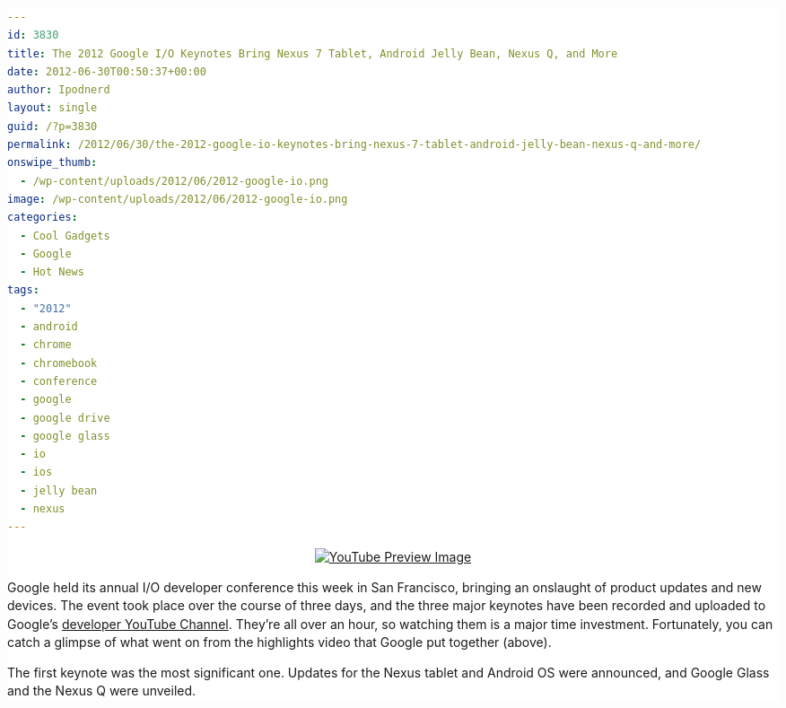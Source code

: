 ```yaml
---
id: 3830
title: The 2012 Google I/O Keynotes Bring Nexus 7 Tablet, Android Jelly Bean, Nexus Q, and More
date: 2012-06-30T00:50:37+00:00
author: Ipodnerd
layout: single
guid: /?p=3830
permalink: /2012/06/30/the-2012-google-io-keynotes-bring-nexus-7-tablet-android-jelly-bean-nexus-q-and-more/
onswipe_thumb:
  - /wp-content/uploads/2012/06/2012-google-io.png
image: /wp-content/uploads/2012/06/2012-google-io.png
categories:
  - Cool Gadgets
  - Google
  - Hot News
tags:
  - "2012"
  - android
  - chrome
  - chromebook
  - conference
  - google
  - google drive
  - google glass
  - io
  - ios
  - jelly bean
  - nexus
---
```

<p style="text-align: center;">
  <span class="vvqbox vvqyoutube" style="width:585px;height:330px;"><span id="vvq-3830-youtube-1"><a href="http://www.youtube.com/watch?v=8JDDNPyvqpE"><img src="http://img.youtube.com/vi/8JDDNPyvqpE/0.jpg" alt="YouTube Preview Image" /></a></span></span>
</p>

Google held its annual I/O developer conference this week in San Francisco, bringing an onslaught of product updates and new devices. The event took place over the course of three days, and the three major keynotes have been recorded and uploaded to Google&#8217;s <a href="http://www.youtube.com/playlist?list=PL7FD5A5AA34F65563&feature=plcp" target="_blank">developer YouTube Channel</a>. They&#8217;re all over an hour, so watching them is a major time investment. Fortunately, you can catch a glimpse of what went on from the highlights video that Google put together (above).

The first keynote was the most significant one. Updates for the Nexus tablet and Android OS were announced, and Google Glass and the Nexus Q were unveiled.

<p style="text-align: center;">